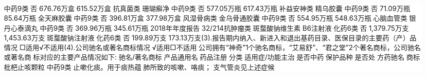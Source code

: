 中药9类
否
676.76万盒
615.52万盒
抗真菌类
珊瑚癣净
中药9类
否
577.05万瓶
617.43万瓶
补益安神类
精乌胶囊
中药9类
否
71.09万瓶
85.64万瓶
全天麻胶囊
中药9类
否
396.81万盒
377.98万盒
风湿骨病类
金乌骨通胶囊
中药9类
否
554.95万瓶
548.63万瓶
心脑血管类
银丹心泰滴丸
中药9类
否
369.96万瓶
345.61万瓶
2018年年度报告
32/214抗肿瘤类
斑蝥酸钠维生素
B6注射液
化药6类
否
1,379.75万支1,453.63万支
斑蝥酸钠注射液
化药6类
否
199.89万支
173.13万支(3).报告期内纳入、新进入和退出基药目录、医保目录的主要药（产）品情况
□适用√不适用(4).公司驰名或著名商标情况
√适用□不适用
公司拥有“神奇”1个驰名商标，“艾易舒”、“君之堂”2个著名商标，公司驰名或著名商
标对应的主要产品情况如下:
驰名/著名商标
产品通用名
药品注册
分类
适用症/功能主治
是否中药
保护品种
是否处
方药驰名
商标
枇杷止咳颗粒
中药9类
止嗽化痰。用于痰热蕴
肺所致的咳嗽、咯痰；
支气管炎见上述症候